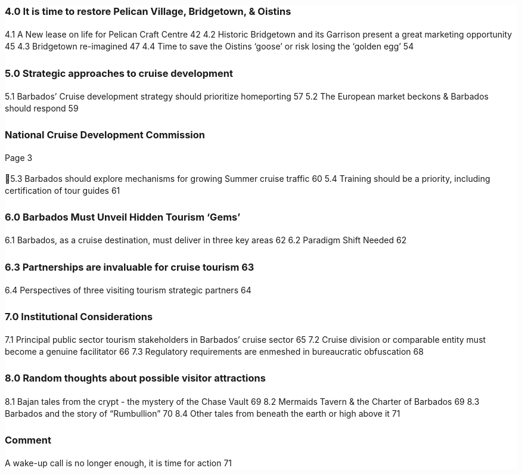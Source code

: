 ### 4.0  It is time to restore Pelican Village, Bridgetown, & Oistins

4.1  A New lease on life for Pelican Craft Centre                                                          42
4.2  Historic Bridgetown and its Garrison present a great marketing opportunity         45
4.3  Bridgetown re-imagined                                                                                          47
4.4  Time to save the Oistins ‘goose’ or risk losing the ‘golden egg’                            54

### 5.0  Strategic approaches to cruise development

5.1  Barbados’ Cruise development strategy should prioritize homeporting                 57
5.2  The European market beckons & Barbados should respond                                   59

### National Cruise Development Commission

Page 3

5.3  Barbados should explore mechanisms for growing Summer cruise traffic             60
5.4  Training should be a priority, including certification of tour guides                       61

### 6.0  Barbados Must Unveil Hidden Tourism ‘Gems’

6.1  Barbados, as a cruise destination, must deliver in three key areas                          62
6.2  Paradigm Shift Needed                                                                                            62
### 6.3  Partnerships are invaluable for cruise tourism                                                        63
6.4  Perspectives of three visiting tourism strategic partners                                         64

### 7.0  Institutional Considerations

7.1  Principal public sector tourism stakeholders in Barbados’ cruise sector                65
7.2  Cruise division or comparable entity must become a genuine facilitator               66
7.3  Regulatory requirements are enmeshed in bureaucratic obfuscation                      68

### 8.0  Random thoughts about possible visitor attractions

8.1  Bajan tales from the crypt - the mystery of the Chase Vault                                  69
8.2  Mermaids Tavern & the Charter of Barbados                                                         69
8.3  Barbados and the story of “Rumbullion”                                                                70
8.4  Other tales from beneath the earth or high above it                                                71

### Comment
A wake-up call is no longer enough, it is time for action                                              71
